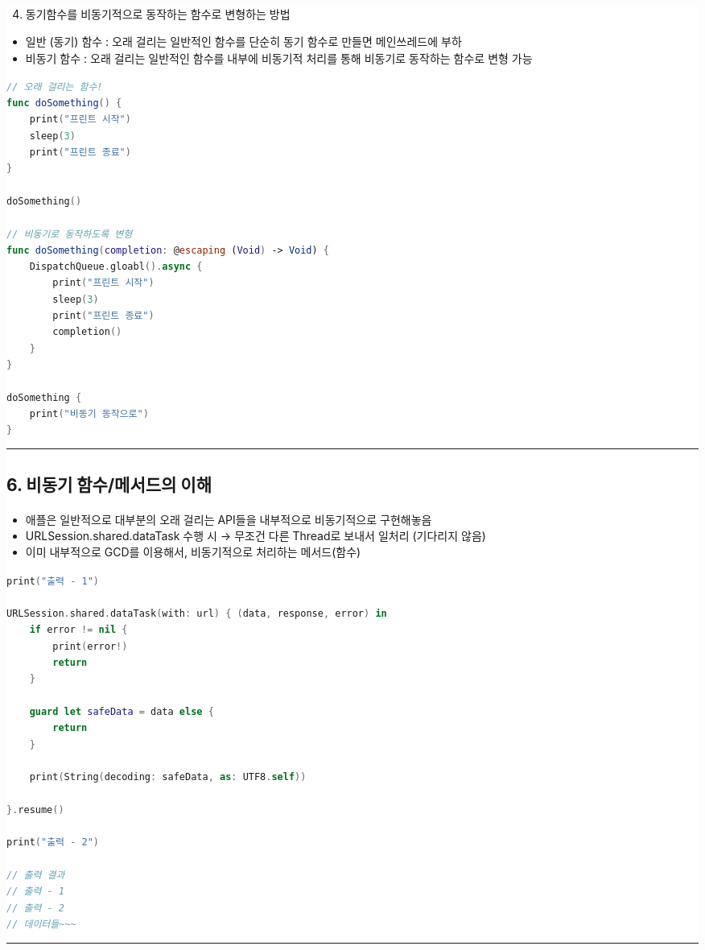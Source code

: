 ```swift
```

4) 동기함수를 비동기적으로 동작하는 함수로 변형하는 방법

- 일반 (동기) 함수 : 오래 걸리는 일반적인 함수를 단순히 동기 함수로 만들면 메인쓰레드에 부하
- 비동기 함수 : 오래 걸리는 일반적인 함수를 내부에 비동기적 처리를 통해 비동기로 동작하는 함수로 변형 가능

```swift
// 오래 걸리는 함수!
func doSomething() {
	print("프린트 시작")
	sleep(3)
	print("프린트 종료")
}

doSomething()

// 비동기로 동작하도록 변형
func doSomething(completion: @escaping (Void) -> Void) {
	DispatchQueue.gloabl().async {
		print("프린트 시작")
		sleep(3)
		print("프린트 종료")
		completion()
	}
}

doSomething {
	print("비동기 동작으로")
}
```

---

## 6. 비동기 함수/메서드의 이해

- 애플은 일반적으로 대부분의 오래 걸리는 API들을 내부적으로 비동기적으로 구현해놓음
- URLSession.shared.dataTask 수행 시 → 무조건 다른 Thread로 보내서 일처리 (기다리지 않음)
- 이미 내부적으로 GCD를 이용해서, 비동기적으로 처리하는 메서드(함수)

```swift
print("출력 - 1")

URLSession.shared.dataTask(with: url) { (data, response, error) in
    if error != nil {
        print(error!)
        return
    }
    
    guard let safeData = data else {
        return
    }
    
    print(String(decoding: safeData, as: UTF8.self))
    
}.resume()

print("출력 - 2")

// 출력 결과
// 출력 - 1
// 출력 - 2
// 데이터들~~~
```

---